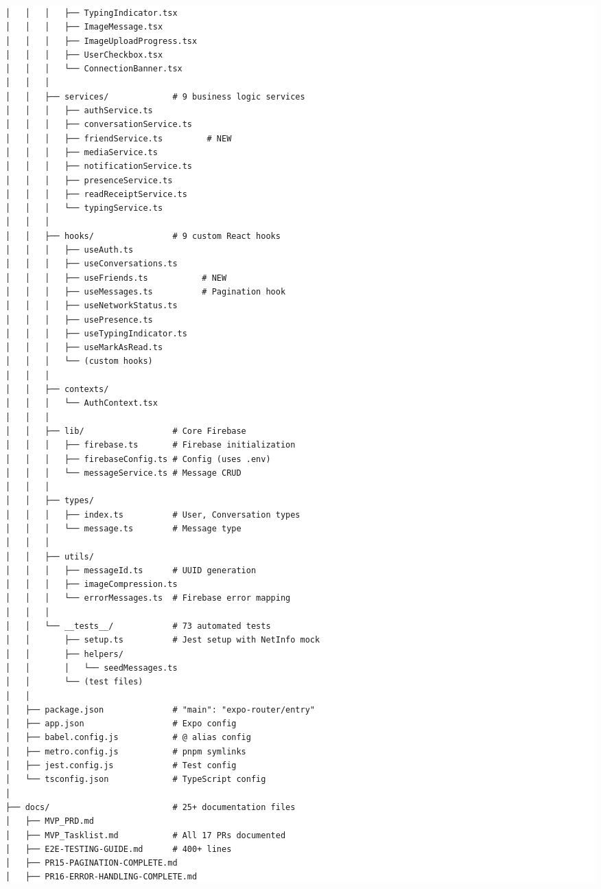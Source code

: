 ```
│   │   │   ├── TypingIndicator.tsx
│   │   │   ├── ImageMessage.tsx
│   │   │   ├── ImageUploadProgress.tsx
│   │   │   ├── UserCheckbox.tsx
│   │   │   └── ConnectionBanner.tsx
│   │   │
│   │   ├── services/             # 9 business logic services
│   │   │   ├── authService.ts
│   │   │   ├── conversationService.ts
│   │   │   ├── friendService.ts         # NEW
│   │   │   ├── mediaService.ts
│   │   │   ├── notificationService.ts
│   │   │   ├── presenceService.ts
│   │   │   ├── readReceiptService.ts
│   │   │   └── typingService.ts
│   │   │
│   │   ├── hooks/                # 9 custom React hooks
│   │   │   ├── useAuth.ts
│   │   │   ├── useConversations.ts
│   │   │   ├── useFriends.ts           # NEW
│   │   │   ├── useMessages.ts          # Pagination hook
│   │   │   ├── useNetworkStatus.ts
│   │   │   ├── usePresence.ts
│   │   │   ├── useTypingIndicator.ts
│   │   │   ├── useMarkAsRead.ts
│   │   │   └── (custom hooks)
│   │   │
│   │   ├── contexts/
│   │   │   └── AuthContext.tsx
│   │   │
│   │   ├── lib/                  # Core Firebase
│   │   │   ├── firebase.ts       # Firebase initialization
│   │   │   ├── firebaseConfig.ts # Config (uses .env)
│   │   │   └── messageService.ts # Message CRUD
│   │   │
│   │   ├── types/
│   │   │   ├── index.ts          # User, Conversation types
│   │   │   └── message.ts        # Message type
│   │   │
│   │   ├── utils/
│   │   │   ├── messageId.ts      # UUID generation
│   │   │   ├── imageCompression.ts
│   │   │   └── errorMessages.ts  # Firebase error mapping
│   │   │
│   │   └── __tests__/            # 73 automated tests
│   │       ├── setup.ts          # Jest setup with NetInfo mock
│   │       ├── helpers/
│   │       │   └── seedMessages.ts
│   │       └── (test files)
│   │
│   ├── package.json              # "main": "expo-router/entry"
│   ├── app.json                  # Expo config
│   ├── babel.config.js           # @ alias config
│   ├── metro.config.js           # pnpm symlinks
│   ├── jest.config.js            # Test config
│   └── tsconfig.json             # TypeScript config
│
├── docs/                         # 25+ documentation files
│   ├── MVP_PRD.md
│   ├── MVP_Tasklist.md           # All 17 PRs documented
│   ├── E2E-TESTING-GUIDE.md      # 400+ lines
│   ├── PR15-PAGINATION-COMPLETE.md
│   ├── PR16-ERROR-HANDLING-COMPLETE.md
```